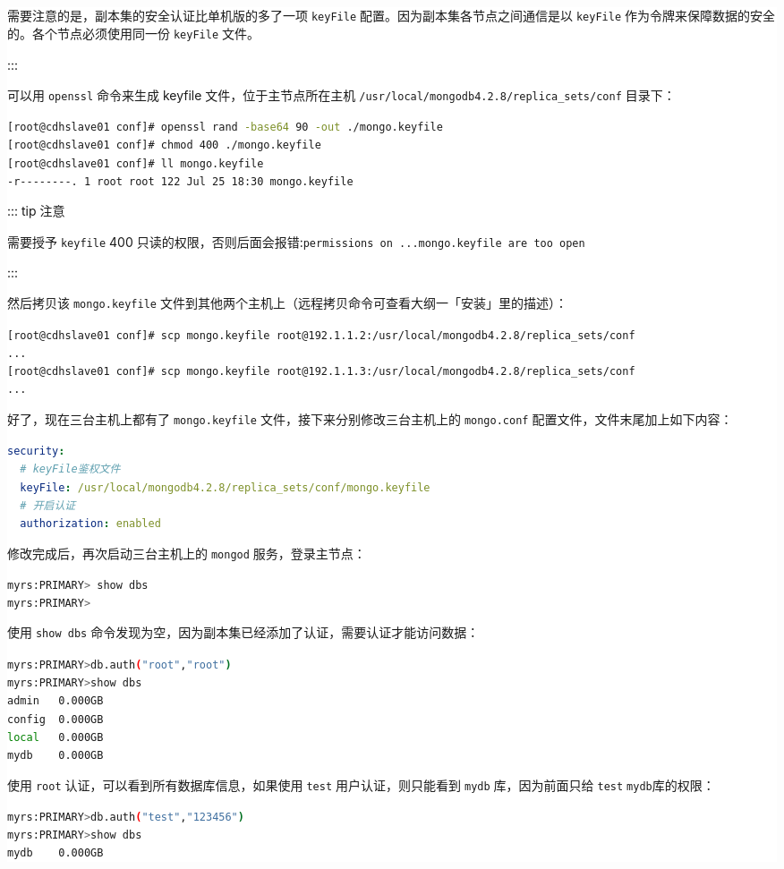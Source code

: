 需要注意的是，副本集的安全认证比单机版的多了一项 `keyFile` 配置。因为副本集各节点之间通信是以 `keyFile` 作为令牌来保障数据的安全的。各个节点必须使用同一份 `keyFile` 文件。

:::

可以用 `openssl` 命令来生成 keyfile 文件，位于主节点所在主机 `/usr/local/mongodb4.2.8/replica_sets/conf` 目录下：

```sh
[root@cdhslave01 conf]# openssl rand -base64 90 -out ./mongo.keyfile
[root@cdhslave01 conf]# chmod 400 ./mongo.keyfile
[root@cdhslave01 conf]# ll mongo.keyfile
-r--------. 1 root root 122 Jul 25 18:30 mongo.keyfile
```

::: tip 注意

需要授予 `keyfile` 400 只读的权限，否则后面会报错:`permissions on ...mongo.keyfile are too open`

:::

然后拷贝该 `mongo.keyfile` 文件到其他两个主机上（远程拷贝命令可查看大纲一「安装」里的描述）：

```sh
[root@cdhslave01 conf]# scp mongo.keyfile root@192.1.1.2:/usr/local/mongodb4.2.8/replica_sets/conf
...
[root@cdhslave01 conf]# scp mongo.keyfile root@192.1.1.3:/usr/local/mongodb4.2.8/replica_sets/conf
...
```

好了，现在三台主机上都有了 `mongo.keyfile` 文件，接下来分别修改三台主机上的 `mongo.conf` 配置文件，文件末尾加上如下内容：

```yaml
security:
  # keyFile鉴权文件
  keyFile: /usr/local/mongodb4.2.8/replica_sets/conf/mongo.keyfile
  # 开启认证
  authorization: enabled
```

修改完成后，再次启动三台主机上的 `mongod` 服务，登录主节点：

```sh
myrs:PRIMARY> show dbs
myrs:PRIMARY>
```

使用 `show dbs` 命令发现为空，因为副本集已经添加了认证，需要认证才能访问数据：

```sh
myrs:PRIMARY>db.auth("root","root")
myrs:PRIMARY>show dbs
admin   0.000GB
config  0.000GB
local   0.000GB
mydb    0.000GB
```

使用 `root` 认证，可以看到所有数据库信息，如果使用 `test` 用户认证，则只能看到 `mydb` 库，因为前面只给 `test` `mydb`库的权限：

```sh
myrs:PRIMARY>db.auth("test","123456")
myrs:PRIMARY>show dbs
mydb    0.000GB
```
